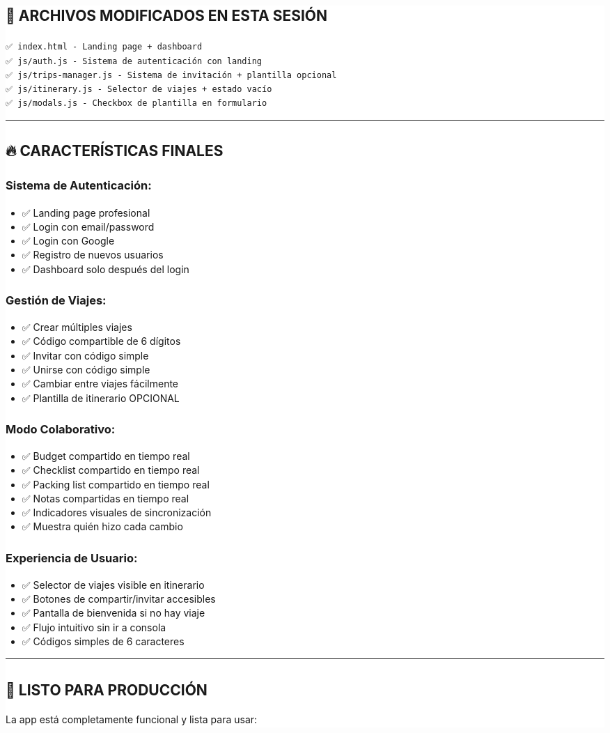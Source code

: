 ## 📂 ARCHIVOS MODIFICADOS EN ESTA SESIÓN

```
✅ index.html - Landing page + dashboard
✅ js/auth.js - Sistema de autenticación con landing
✅ js/trips-manager.js - Sistema de invitación + plantilla opcional
✅ js/itinerary.js - Selector de viajes + estado vacío
✅ js/modals.js - Checkbox de plantilla en formulario
```

---

## 🔥 CARACTERÍSTICAS FINALES

### **Sistema de Autenticación:**
- ✅ Landing page profesional
- ✅ Login con email/password
- ✅ Login con Google
- ✅ Registro de nuevos usuarios
- ✅ Dashboard solo después del login

### **Gestión de Viajes:**
- ✅ Crear múltiples viajes
- ✅ Código compartible de 6 dígitos
- ✅ Invitar con código simple
- ✅ Unirse con código simple
- ✅ Cambiar entre viajes fácilmente
- ✅ Plantilla de itinerario OPCIONAL

### **Modo Colaborativo:**
- ✅ Budget compartido en tiempo real
- ✅ Checklist compartido en tiempo real
- ✅ Packing list compartido en tiempo real
- ✅ Notas compartidas en tiempo real
- ✅ Indicadores visuales de sincronización
- ✅ Muestra quién hizo cada cambio

### **Experiencia de Usuario:**
- ✅ Selector de viajes visible en itinerario
- ✅ Botones de compartir/invitar accesibles
- ✅ Pantalla de bienvenida si no hay viaje
- ✅ Flujo intuitivo sin ir a consola
- ✅ Códigos simples de 6 caracteres

---

## 🚀 LISTO PARA PRODUCCIÓN

La app está completamente funcional y lista para usar:
